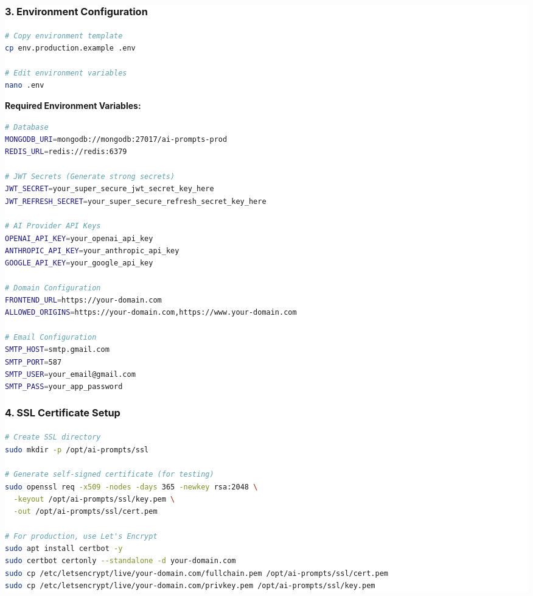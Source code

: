 ### 3. Environment Configuration

```bash
# Copy environment template
cp env.production.example .env

# Edit environment variables
nano .env
```

**Required Environment Variables:**
```bash
# Database
MONGODB_URI=mongodb://mongodb:27017/ai-prompts-prod
REDIS_URL=redis://redis:6379

# JWT Secrets (Generate strong secrets)
JWT_SECRET=your_super_secure_jwt_secret_key_here
JWT_REFRESH_SECRET=your_super_secure_refresh_secret_key_here

# AI Provider API Keys
OPENAI_API_KEY=your_openai_api_key
ANTHROPIC_API_KEY=your_anthropic_api_key
GOOGLE_API_KEY=your_google_api_key

# Domain Configuration
FRONTEND_URL=https://your-domain.com
ALLOWED_ORIGINS=https://your-domain.com,https://www.your-domain.com

# Email Configuration
SMTP_HOST=smtp.gmail.com
SMTP_PORT=587
SMTP_USER=your_email@gmail.com
SMTP_PASS=your_app_password
```

### 4. SSL Certificate Setup

```bash
# Create SSL directory
sudo mkdir -p /opt/ai-prompts/ssl

# Generate self-signed certificate (for testing)
sudo openssl req -x509 -nodes -days 365 -newkey rsa:2048 \
  -keyout /opt/ai-prompts/ssl/key.pem \
  -out /opt/ai-prompts/ssl/cert.pem

# For production, use Let's Encrypt
sudo apt install certbot -y
sudo certbot certonly --standalone -d your-domain.com
sudo cp /etc/letsencrypt/live/your-domain.com/fullchain.pem /opt/ai-prompts/ssl/cert.pem
sudo cp /etc/letsencrypt/live/your-domain.com/privkey.pem /opt/ai-prompts/ssl/key.pem
```

